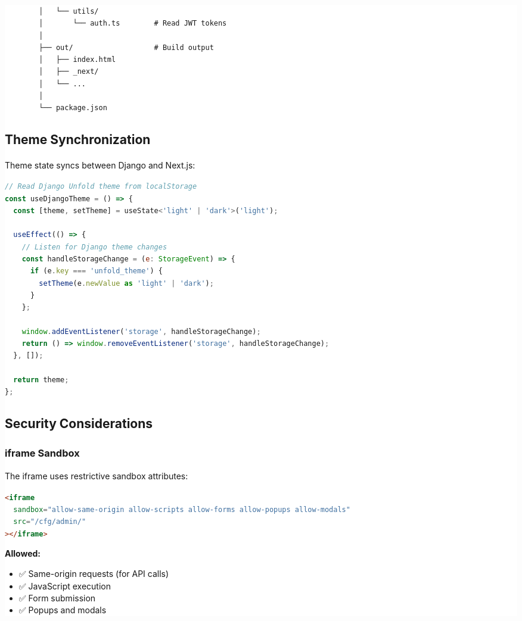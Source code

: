 ```
        │   └── utils/
        │       └── auth.ts        # Read JWT tokens
        │
        ├── out/                   # Build output
        │   ├── index.html
        │   ├── _next/
        │   └── ...
        │
        └── package.json
```

## Theme Synchronization

Theme state syncs between Django and Next.js:

```javascript title="Next.js Theme Hook"
// Read Django Unfold theme from localStorage
const useDjangoTheme = () => {
  const [theme, setTheme] = useState<'light' | 'dark'>('light');

  useEffect(() => {
    // Listen for Django theme changes
    const handleStorageChange = (e: StorageEvent) => {
      if (e.key === 'unfold_theme') {
        setTheme(e.newValue as 'light' | 'dark');
      }
    };

    window.addEventListener('storage', handleStorageChange);
    return () => window.removeEventListener('storage', handleStorageChange);
  }, []);

  return theme;
};
```

## Security Considerations

### iframe Sandbox

The iframe uses restrictive sandbox attributes:

```html
<iframe
  sandbox="allow-same-origin allow-scripts allow-forms allow-popups allow-modals"
  src="/cfg/admin/"
></iframe>
```

**Allowed:**
- ✅ Same-origin requests (for API calls)
- ✅ JavaScript execution
- ✅ Form submission
- ✅ Popups and modals
